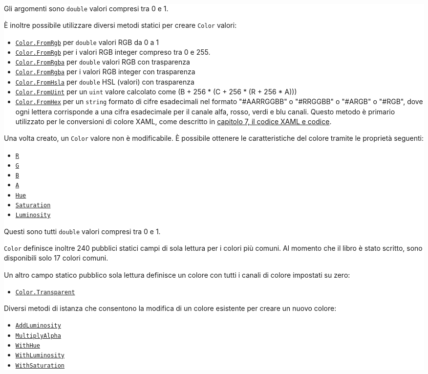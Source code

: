 Gli argomenti sono `double` valori compresi tra 0 e 1.

È inoltre possibile utilizzare diversi metodi statici per creare `Color` valori:

- [`Color.FromRgb`](https://developer.xamarin.com/api/member/Xamarin.Forms.Color.FromRgb/p/System.Double/System.Double/System.Double/) per `double` valori RGB da 0 a 1
- [`Color.FromRgb`](https://developer.xamarin.com/api/member/Xamarin.Forms.Color.FromRgb/p/System.Int32/System.Int32/System.Int32/) per i valori RGB integer compreso tra 0 e 255.
- [`Color.FromRgba`](https://developer.xamarin.com/api/member/Xamarin.Forms.Color.FromRgba/p/System.Double/System.Double/System.Double/System.Double/) per `double` valori RGB con trasparenza
- [`Color.FromRgba`](https://developer.xamarin.com/api/member/Xamarin.Forms.Color.FromRgba/p/System.Int32/System.Int32/System.Int32/System.Int32/) per i valori RGB integer con trasparenza
- [`Color.FromHsla`](https://developer.xamarin.com/api/member/Xamarin.Forms.Color.FromHsla/p/System.Double/System.Double/System.Double/System.Double/) per `double` HSL (valori) con trasparenza
- [`Color.FromUint`](https://developer.xamarin.com/api/member/Xamarin.Forms.Color.FromUint/p/System.UInt32/) per un `uint` valore calcolato come (B + 256 * (C + 256 * (R + 256 * A)))
- [`Color.FromHex`](https://developer.xamarin.com/api/member/Xamarin.Forms.Color.FromHex/p/System.String/) per un `string` formato di cifre esadecimali nel formato "#AARRGGBB" o "#RRGGBB" o "#ARGB" o "#RGB", dove ogni lettera corrisponde a una cifra esadecimale per il canale alfa, rosso, verdi e blu canali. Questo metodo è primario utilizzato per le conversioni di colore XAML, come descritto in [capitolo 7, il codice XAML e codice](~/xamarin-forms/creating-mobile-apps-xamarin-forms/summaries/chapter07.md).

Una volta creato, un `Color` valore non è modificabile. È possibile ottenere le caratteristiche del colore tramite le proprietà seguenti:

- [`R`](https://developer.xamarin.com/api/property/Xamarin.Forms.Color.R/)
- [`G`](https://developer.xamarin.com/api/property/Xamarin.Forms.Color.G/)
- [`B`](https://developer.xamarin.com/api/property/Xamarin.Forms.Color.B/)
- [`A`](https://developer.xamarin.com/api/property/Xamarin.Forms.Color.A/)
- [`Hue`](https://developer.xamarin.com/api/property/Xamarin.Forms.Color.Hue/)
- [`Saturation`](https://developer.xamarin.com/api/property/Xamarin.Forms.Color.Saturation/)
- [`Luminosity`](https://developer.xamarin.com/api/property/Xamarin.Forms.Color.Luminosity/)

Questi sono tutti `double` valori compresi tra 0 e 1.

`Color` definisce inoltre 240 pubblici statici campi di sola lettura per i colori più comuni. Al momento che il libro è stato scritto, sono disponibili solo 17 colori comuni.

Un altro campo statico pubblico sola lettura definisce un colore con tutti i canali di colore impostati su zero:

- [`Color.Transparent`](https://developer.xamarin.com/api/field/Xamarin.Forms.Color.Transparent/)

Diversi metodi di istanza che consentono la modifica di un colore esistente per creare un nuovo colore:

- [`AddLuminosity`](https://developer.xamarin.com/api/member/Xamarin.Forms.Color.AddLuminosity/p/System.Double/)
- [`MultiplyAlpha`](https://developer.xamarin.com/api/member/Xamarin.Forms.Color.MultiplyAlpha/p/System.Double/)
- [`WithHue`](https://developer.xamarin.com/api/member/Xamarin.Forms.Color.WithHue/p/System.Double/)
- [`WithLuminosity`](https://developer.xamarin.com/api/member/Xamarin.Forms.Color.WithLuminosity/p/System.Double/)
- [`WithSaturation`](https://developer.xamarin.com/api/member/Xamarin.Forms.Color.WithSaturation/p/System.Double/)
